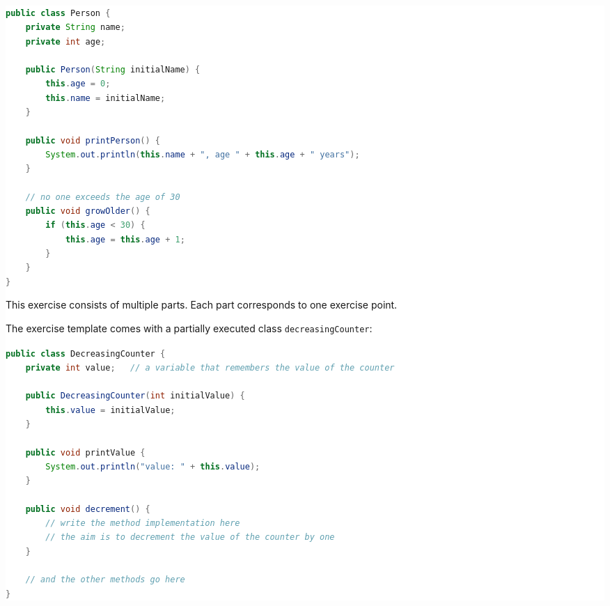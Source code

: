 
```java
public class Person {
    private String name;
    private int age;

    public Person(String initialName) {
        this.age = 0;
        this.name = initialName;
    }

    public void printPerson() {
        System.out.println(this.name + ", age " + this.age + " years");
    }

    // no one exceeds the age of 30
    public void growOlder() {
        if (this.age < 30) {
            this.age = this.age + 1;
        }
    }
}
```



<programming-exercise name='Decreasing counter (3 parts)' tmcname='osa04-Osa04_08.VahenevaLaskuri'>



This exercise consists of multiple parts. Each part corresponds to one exercise point.

The exercise template comes with a partially executed class `decreasingCounter`:



```java
public class DecreasingCounter {
    private int value;   // a variable that remembers the value of the counter

    public DecreasingCounter(int initialValue) {
        this.value = initialValue;
    }

    public void printValue {
        System.out.println("value: " + this.value);
    }

    public void decrement() {
        // write the method implementation here
        // the aim is to decrement the value of the counter by one
    }

    // and the other methods go here
}
```
